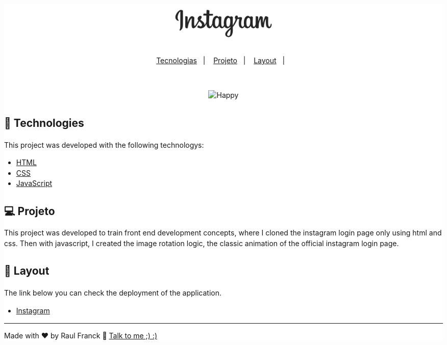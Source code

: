 <h1 align="center">
    <img alt="Instagram" title="Instagram" src="./assets/instagram.png" width=200px/>
</h1>

<p align="center">
  <a href="#-Technologies">Tecnologias</a>&nbsp;&nbsp;&nbsp;|&nbsp;&nbsp;&nbsp;
  <a href="#-Project">Projeto</a>&nbsp;&nbsp;&nbsp;|&nbsp;&nbsp;&nbsp;
  <a href="#-Deploy">Layout</a>&nbsp;&nbsp;&nbsp;|&nbsp;&nbsp;&nbsp;
</p>

<br>

<p align="center">
  <img alt="Happy" src="./assets/gif.gif" width="100%">
</p>

## 🚀 Technologies

This project was developed with the following technologys:

- [HTML](https://developer.mozilla.org/pt-BR/docs/Web/HTML)
- [CSS](https://www.w3schools.com/css/)
- [JavaScript](https://developer.mozilla.org/pt-BR/docs/Web/JavaScript)


## 💻 Projeto

This project was developed to train front end development concepts, where I cloned the instagram login page only using html and css. Then with javascript, I created the image rotation logic, the classic animation of the official instagram login page.

## 🔖 Layout

  The link below you can check the deployment of the application.

- [Instagram](https://jolly-yalow-9adede.netlify.app)


---

Made with ♥ by Raul Franck :wave: [Talk to me ;) :)](https://www.linkedin.com/in/raul-franck-468617164/)
